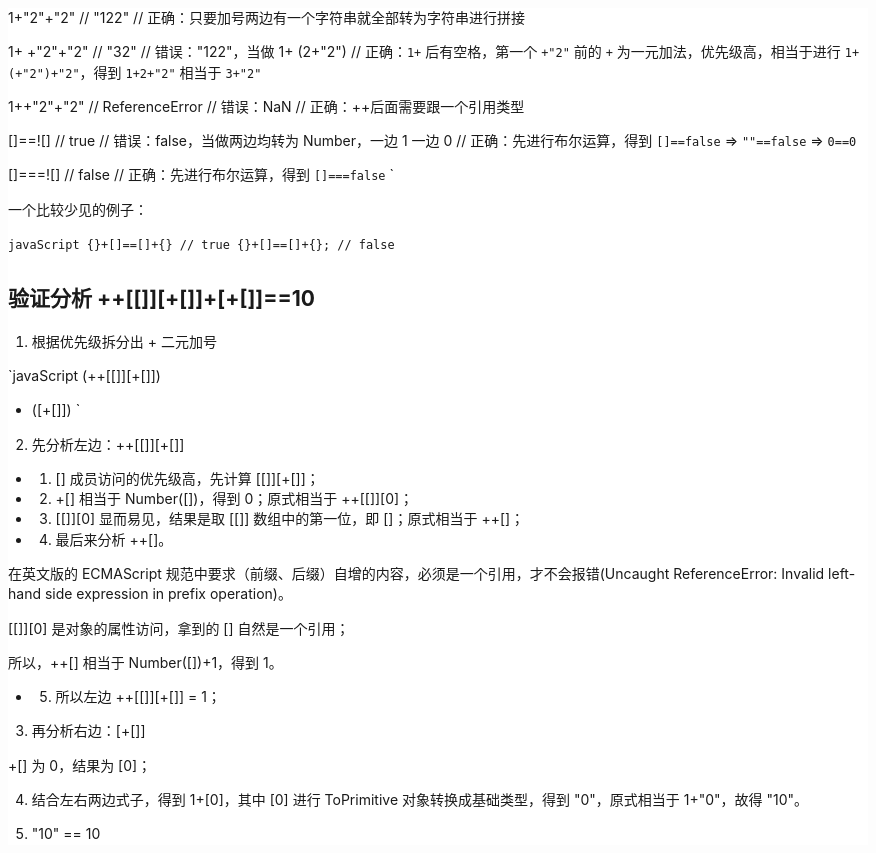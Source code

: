 1+"2"+"2" // "122"
// 正确：只要加号两边有一个字符串就全部转为字符串进行拼接

1+ +"2"+"2" // "32"
// 错误："122"，当做 1+ (2+"2")
// 正确：`1+` 后有空格，第一个 `+"2"` 前的 `+` 为一元加法，优先级高，相当于进行 `1+(+"2")+"2"`，得到 `1+2+"2"` 相当于 `3+"2"`

1++"2"+"2" // ReferenceError
// 错误：NaN
// 正确：++后面需要跟一个引用类型

[]==![] // true
// 错误：false，当做两边均转为 Number，一边 1 一边 0
// 正确：先进行布尔运算，得到 `[]==false` => `""==false` => `0==0`

[]===![] // false
// 正确：先进行布尔运算，得到 `[]===false`
`

一个比较少见的例子：

`javaScript {}+[]==[]+{} // true {}+[]==[]+{}; // false `

## 验证分析 ++[[]][+[]]+[+[]]==10

1. 根据优先级拆分出 + 二元加号

`javaScript
(++[[]][+[]])

- ([+[]])
  `

2. 先分析左边：++[[]][+[]]

- 1. [] 成员访问的优先级高，先计算 [[]][+[]]；

- 2. +[] 相当于 Number([])，得到 0；原式相当于 ++[[]][0]；

- 3. [[]][0] 显而易见，结果是取 [[]] 数组中的第一位，即 []；原式相当于 ++[]；

- 4. 最后来分析 ++[]。

在英文版的 ECMAScript 规范中要求（前缀、后缀）自增的内容，必须是一个引用，才不会报错(Uncaught ReferenceError: Invalid left-hand side expression in prefix operation)。

[[]][0] 是对象的属性访问，拿到的 [] 自然是一个引用；

所以，++[] 相当于 Number([])+1，得到 1。

- 5. 所以左边 ++[[]][+[]] = 1；

3. 再分析右边：[+[]]

+[] 为 0，结果为 [0]；

4. 结合左右两边式子，得到 1+[0]，其中 [0] 进行 ToPrimitive 对象转换成基础类型，得到 "0"，原式相当于 1+"0"，故得 "10"。

5. "10" == 10
